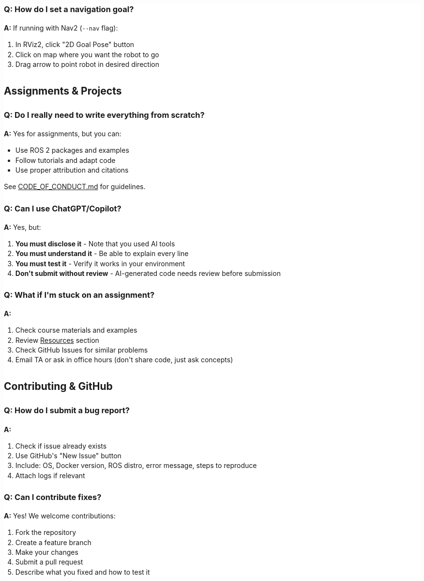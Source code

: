 ### Q: How do I set a navigation goal?

**A:** If running with Nav2 (`--nav` flag):

1. In RViz2, click "2D Goal Pose" button
2. Click on map where you want the robot to go
3. Drag arrow to point robot in desired direction

## Assignments & Projects

### Q: Do I really need to write everything from scratch?

**A:** Yes for assignments, but you can:

- Use ROS 2 packages and examples
- Follow tutorials and adapt code
- Use proper attribution and citations

See [CODE_OF_CONDUCT.md](../../CODE_OF_CONDUCT.md) for guidelines.

### Q: Can I use ChatGPT/Copilot?

**A:** Yes, but:

1. **You must disclose it** - Note that you used AI tools
2. **You must understand it** - Be able to explain every line
3. **You must test it** - Verify it works in your environment
4. **Don't submit without review** - AI-generated code needs review before submission

### Q: What if I'm stuck on an assignment?

**A:** 

1. Check course materials and examples
2. Review [Resources](resources.md) section
3. Check GitHub Issues for similar problems
4. Email TA or ask in office hours (don't share code, just ask concepts)

## Contributing & GitHub

### Q: How do I submit a bug report?

**A:** 

1. Check if issue already exists
2. Use GitHub's "New Issue" button
3. Include: OS, Docker version, ROS distro, error message, steps to reproduce
4. Attach logs if relevant

### Q: Can I contribute fixes?

**A:** Yes! We welcome contributions:

1. Fork the repository
2. Create a feature branch
3. Make your changes
4. Submit a pull request
5. Describe what you fixed and how to test it
